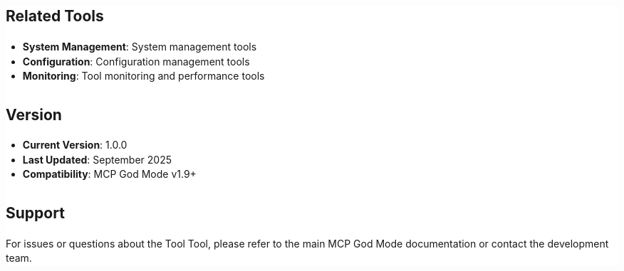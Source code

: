 ## Related Tools
- **System Management**: System management tools
- **Configuration**: Configuration management tools
- **Monitoring**: Tool monitoring and performance tools

## Version
- **Current Version**: 1.0.0
- **Last Updated**: September 2025
- **Compatibility**: MCP God Mode v1.9+

## Support
For issues or questions about the Tool Tool, please refer to the main MCP God Mode documentation or contact the development team.
